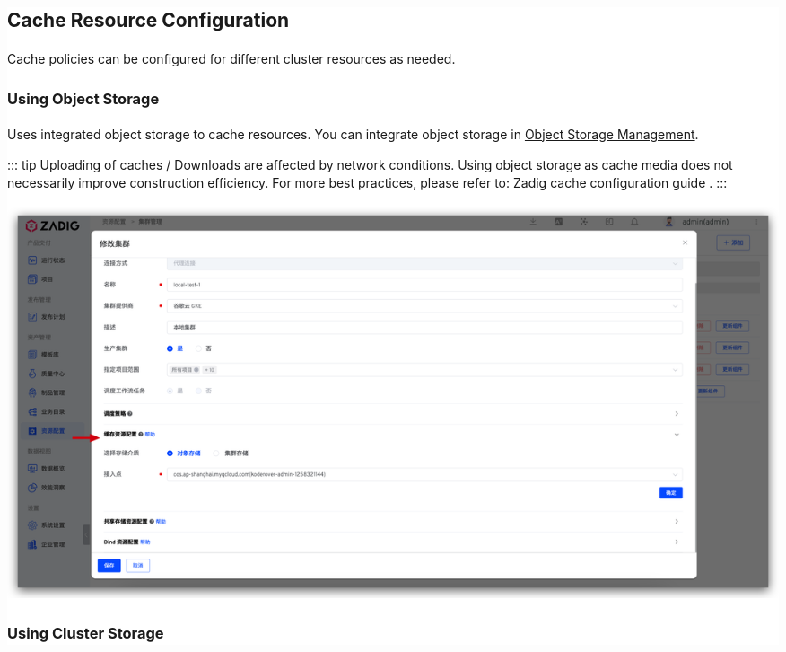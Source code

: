 ## Cache Resource Configuration

Cache policies can be configured for different cluster resources as needed.

### Using Object Storage

Uses integrated object storage to cache resources. You can integrate object storage in [Object Storage Management](/en/Zadig%20v4.0/settings/object-storage/).

::: tip
Uploading of caches / Downloads are affected by network conditions. Using object storage as cache media does not necessarily improve construction efficiency. For more best practices, please refer to: [Zadig cache configuration guide](https://www.koderover.com/blog/build-cache/) .
:::

![Modify cluster cache resource configuration](../../../../_images/cluster_update_1_330.png)

### Using Cluster Storage
